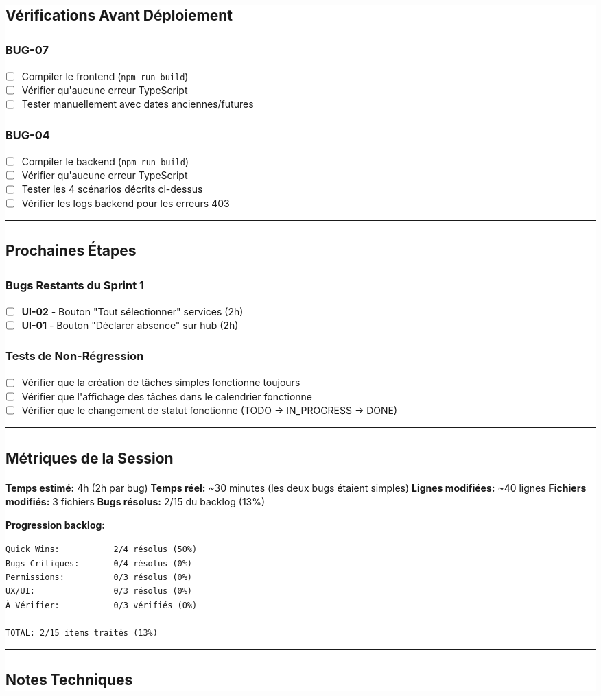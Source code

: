 ## Vérifications Avant Déploiement

### BUG-07
- [ ] Compiler le frontend (`npm run build`)
- [ ] Vérifier qu'aucune erreur TypeScript
- [ ] Tester manuellement avec dates anciennes/futures

### BUG-04
- [ ] Compiler le backend (`npm run build`)
- [ ] Vérifier qu'aucune erreur TypeScript
- [ ] Tester les 4 scénarios décrits ci-dessus
- [ ] Vérifier les logs backend pour les erreurs 403

---

## Prochaines Étapes

### Bugs Restants du Sprint 1
- [ ] **UI-02** - Bouton "Tout sélectionner" services (2h)
- [ ] **UI-01** - Bouton "Déclarer absence" sur hub (2h)

### Tests de Non-Régression
- [ ] Vérifier que la création de tâches simples fonctionne toujours
- [ ] Vérifier que l'affichage des tâches dans le calendrier fonctionne
- [ ] Vérifier que le changement de statut fonctionne (TODO → IN_PROGRESS → DONE)

---

## Métriques de la Session

**Temps estimé:** 4h (2h par bug)
**Temps réel:** ~30 minutes (les deux bugs étaient simples)
**Lignes modifiées:** ~40 lignes
**Fichiers modifiés:** 3 fichiers
**Bugs résolus:** 2/15 du backlog (13%)

**Progression backlog:**
```
Quick Wins:           2/4 résolus (50%)
Bugs Critiques:       0/4 résolus (0%)
Permissions:          0/3 résolus (0%)
UX/UI:                0/3 résolus (0%)
À Vérifier:           0/3 vérifiés (0%)

TOTAL: 2/15 items traités (13%)
```

---

## Notes Techniques
